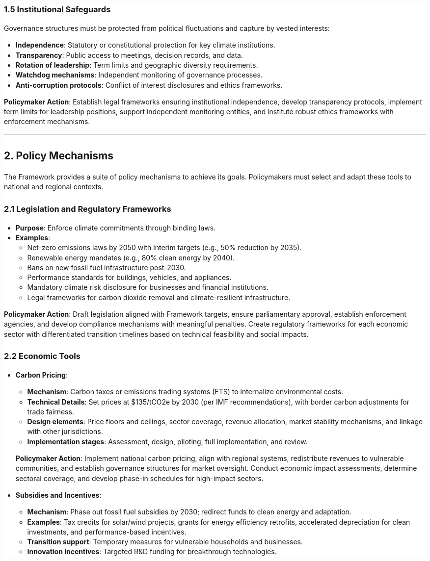 ### 1.5 Institutional Safeguards
Governance structures must be protected from political fluctuations and capture by vested interests:

- **Independence**: Statutory or constitutional protection for key climate institutions.
- **Transparency**: Public access to meetings, decision records, and data.
- **Rotation of leadership**: Term limits and geographic diversity requirements.
- **Watchdog mechanisms**: Independent monitoring of governance processes.
- **Anti-corruption protocols**: Conflict of interest disclosures and ethics frameworks.

**Policymaker Action**: Establish legal frameworks ensuring institutional independence, develop transparency protocols, implement term limits for leadership positions, support independent monitoring entities, and institute robust ethics frameworks with enforcement mechanisms.

---

## 2. Policy Mechanisms

The Framework provides a suite of policy mechanisms to achieve its goals. Policymakers must select and adapt these tools to national and regional contexts.

### 2.1 Legislation and Regulatory Frameworks
- **Purpose**: Enforce climate commitments through binding laws.
- **Examples**:
  - Net-zero emissions laws by 2050 with interim targets (e.g., 50% reduction by 2035).
  - Renewable energy mandates (e.g., 80% clean energy by 2040).
  - Bans on new fossil fuel infrastructure post-2030.
  - Performance standards for buildings, vehicles, and appliances.
  - Mandatory climate risk disclosure for businesses and financial institutions.
  - Legal frameworks for carbon dioxide removal and climate-resilient infrastructure.

**Policymaker Action**: Draft legislation aligned with Framework targets, ensure parliamentary approval, establish enforcement agencies, and develop compliance mechanisms with meaningful penalties. Create regulatory frameworks for each economic sector with differentiated transition timelines based on technical feasibility and social impacts.

### 2.2 Economic Tools
- **Carbon Pricing**:
  - **Mechanism**: Carbon taxes or emissions trading systems (ETS) to internalize environmental costs.
  - **Technical Details**: Set prices at $135/tCO2e by 2030 (per IMF recommendations), with border carbon adjustments for trade fairness.
  - **Design elements**: Price floors and ceilings, sector coverage, revenue allocation, market stability mechanisms, and linkage with other jurisdictions.
  - **Implementation stages**: Assessment, design, piloting, full implementation, and review.

  **Policymaker Action**: Implement national carbon pricing, align with regional systems, redistribute revenues to vulnerable communities, and establish governance structures for market oversight. Conduct economic impact assessments, determine sectoral coverage, and develop phase-in schedules for high-impact sectors.

- **Subsidies and Incentives**:
  - **Mechanism**: Phase out fossil fuel subsidies by 2030; redirect funds to clean energy and adaptation.
  - **Examples**: Tax credits for solar/wind projects, grants for energy efficiency retrofits, accelerated depreciation for clean investments, and performance-based incentives.
  - **Transition support**: Temporary measures for vulnerable households and businesses.
  - **Innovation incentives**: Targeted R&D funding for breakthrough technologies.
